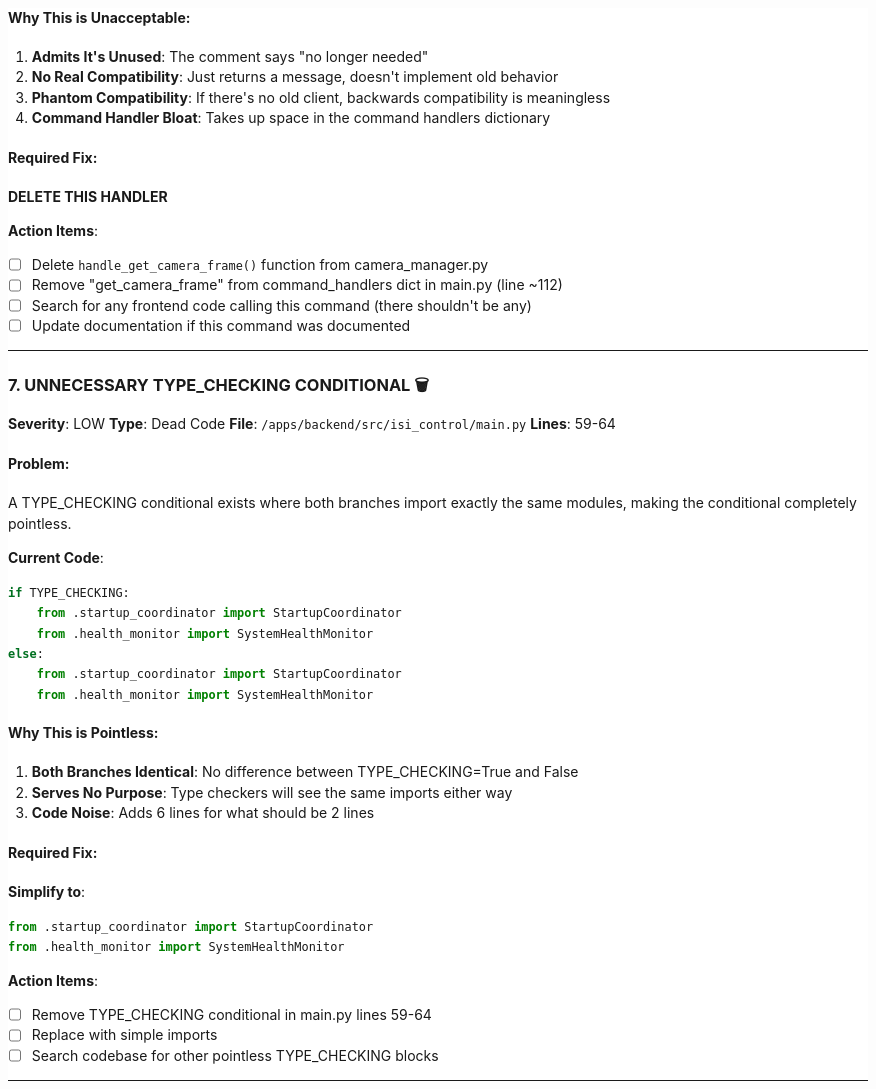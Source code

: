 #### Why This is Unacceptable:
1. **Admits It's Unused**: The comment says "no longer needed"
2. **No Real Compatibility**: Just returns a message, doesn't implement old behavior
3. **Phantom Compatibility**: If there's no old client, backwards compatibility is meaningless
4. **Command Handler Bloat**: Takes up space in the command handlers dictionary

#### Required Fix:
**DELETE THIS HANDLER**

**Action Items**:
- [ ] Delete `handle_get_camera_frame()` function from camera_manager.py
- [ ] Remove "get_camera_frame" from command_handlers dict in main.py (line ~112)
- [ ] Search for any frontend code calling this command (there shouldn't be any)
- [ ] Update documentation if this command was documented

---

### 7. UNNECESSARY TYPE_CHECKING CONDITIONAL 🗑️

**Severity**: LOW
**Type**: Dead Code
**File**: `/apps/backend/src/isi_control/main.py`
**Lines**: 59-64

#### Problem:
A TYPE_CHECKING conditional exists where both branches import exactly the same modules, making the conditional completely pointless.

**Current Code**:
```python
if TYPE_CHECKING:
    from .startup_coordinator import StartupCoordinator
    from .health_monitor import SystemHealthMonitor
else:
    from .startup_coordinator import StartupCoordinator
    from .health_monitor import SystemHealthMonitor
```

#### Why This is Pointless:
1. **Both Branches Identical**: No difference between TYPE_CHECKING=True and False
2. **Serves No Purpose**: Type checkers will see the same imports either way
3. **Code Noise**: Adds 6 lines for what should be 2 lines

#### Required Fix:
**Simplify to**:
```python
from .startup_coordinator import StartupCoordinator
from .health_monitor import SystemHealthMonitor
```

**Action Items**:
- [ ] Remove TYPE_CHECKING conditional in main.py lines 59-64
- [ ] Replace with simple imports
- [ ] Search codebase for other pointless TYPE_CHECKING blocks

---